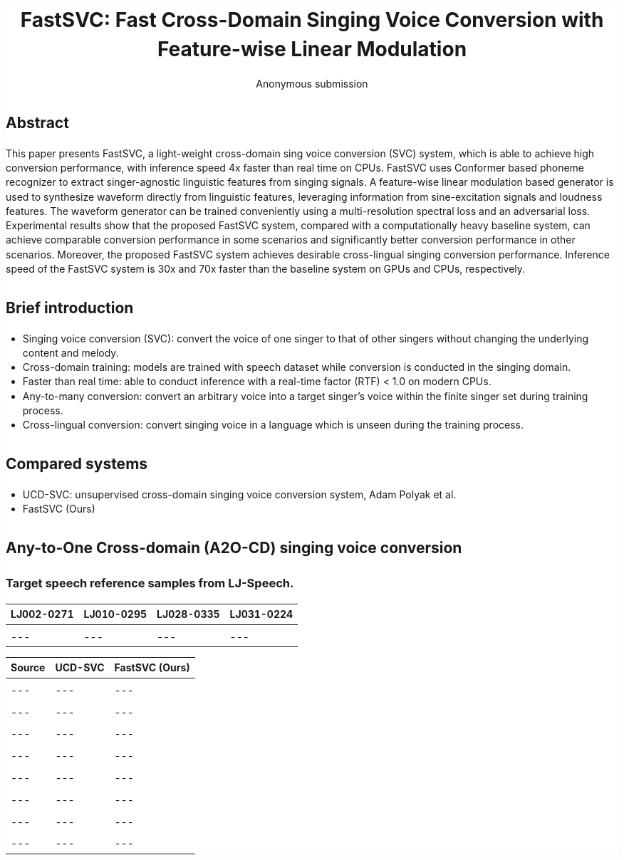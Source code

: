 # <center> FastSVC: Fast Cross-Domain Singing Voice Conversion with Feature-wise Linear Modulation</center>

<center> Anonymous submission </center>  

## Abstract
This paper presents FastSVC, a light-weight cross-domain sing voice conversion (SVC) system, which is able to achieve high conversion performance, with inference speed 4x faster than real time on CPUs. FastSVC uses Conformer based phoneme recognizer to extract singer-agnostic linguistic features from singing signals. A feature-wise linear modulation based generator is used to synthesize waveform directly from linguistic features, leveraging information from sine-excitation signals and loudness features. The waveform generator can be trained conveniently using a multi-resolution spectral loss and an adversarial loss. Experimental results show that the proposed FastSVC system, compared with a computationally heavy baseline system, can achieve comparable conversion performance in some scenarios and significantly better conversion performance in other scenarios. Moreover, the proposed FastSVC system achieves desirable cross-lingual singing conversion performance. Inference speed of the FastSVC system is 30x and 70x faster than the baseline system on GPUs and CPUs, respectively.

## Brief introduction
- Singing voice conversion (SVC): convert the voice of one singer to that of other singers without changing the underlying content and melody.
- Cross-domain training: models are trained with speech dataset while conversion is conducted in the singing domain.
- Faster than real time: able to conduct inference with a real-time factor (RTF) < 1.0 on modern CPUs.
- Any-to-many conversion: convert an arbitrary voice into a target singer’s voice within the finite singer set during training process.
- Cross-lingual conversion: convert singing voice in a language which is unseen during the training process.

## Compared systems
- UCD-SVC: unsupervised cross-domain singing voice conversion system, Adam Polyak et al.
- FastSVC (Ours)

## Any-to-One Cross-domain (A2O-CD) singing voice conversion
### Target speech reference samples from LJ-Speech.

| LJ002-0271 | LJ010-0295 | LJ028-0335 | LJ031-0224 | 
| :--- | :--- | :--- | :--- |
| <audio src="wavs/A2O-CD/LJ-refs/LJ002-0271.wav" controls preload></audio> | <audio src="wavs/A2O-CD/LJ-refs/LJ010-0295.wav" controls preload></audio> | <audio src="wavs/A2O-CD/LJ-refs/LJ028-0335.wav" controls preload></audio> | <audio src="wavs/A2O-CD/LJ-refs/LJ031-0224.wav" controls preload></audio> |
| --- | --- | --- | --- |

| Source | UCD-SVC | FastSVC (Ours) |
| :--- | :--- | :--- |
| <audio src="wavs/NUS-refs/ADIZ_18.wav" controls preload></audio> | <audio src="wavs/A2O-CD/UCD-SVC/ADIZ.wav" controls preload></audio> | <audio src="wavs/A2O-CD/FastSVC/ADIZ.wav" controls preload></audio> | 
| --- | --- | --- |
| <audio src="wavs/NUS-refs/JLEE_11.wav" controls preload></audio> | <audio src="wavs/A2O-CD/UCD-SVC/JLEE.wav" controls preload></audio> | <audio src="wavs/A2O-CD/FastSVC/JLEE.wav" controls preload></audio> |
| --- | --- | --- |
| <audio src="wavs/NUS-refs/JTAN_07.wav" controls preload></audio> | <audio src="wavs/A2O-CD/UCD-SVC/JTAN.wav" controls preload></audio> | <audio src="wavs/A2O-CD/FastSVC/JTAN.wav" controls preload></audio> | 
| --- | --- | --- |
| <audio src="wavs/NUS-refs/KENN_10.wav" controls preload></audio> | <audio src="wavs/A2O-CD/UCD-SVC/KENN.wav" controls preload></audio> | <audio src="wavs/A2O-CD/FastSVC/KENN.wav" controls preload></audio> |
| --- | --- | --- |
| <audio src="wavs/NUS-refs/MCUR_17.wav" controls preload></audio> | <audio src="wavs/A2O-CD/UCD-SVC/MCUR.wav" controls preload></audio> | <audio src="wavs/A2O-CD/FastSVC/MCUR.wav" controls preload></audio> | 
| --- | --- | --- |
| <audio src="wavs/NUS-refs/MPOL_20.wav" controls preload></audio> | <audio src="wavs/A2O-CD/UCD-SVC/MPOL.wav" controls preload></audio> | <audio src="wavs/A2O-CD/FastSVC/MPOL.wav" controls preload></audio> | 
| --- | --- | --- |
| <audio src="wavs/NUS-refs/MPUR_02.wav" controls preload></audio> | <audio src="wavs/A2O-CD/UCD-SVC/MPUR.wav" controls preload></audio> | <audio src="wavs/A2O-CD/FastSVC/MPUR.wav" controls preload></audio> | 
| --- | --- | --- |
| <audio src="wavs/NUS-refs/NJAT_16.wav" controls preload></audio> | <audio src="wavs/A2O-CD/UCD-SVC/NJAT.wav" controls preload></audio> | <audio src="wavs/A2O-CD/FastSVC/NJAT.wav" controls preload></audio> |
| --- | --- | --- |